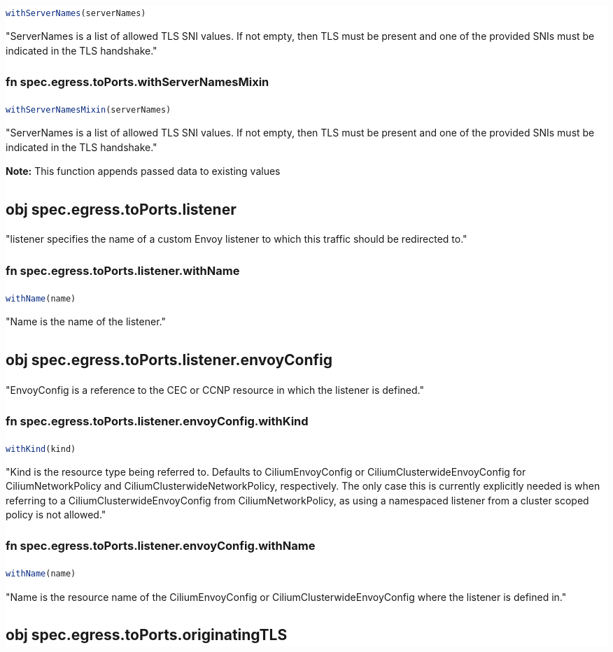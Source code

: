 ```ts
withServerNames(serverNames)
```

"ServerNames is a list of allowed TLS SNI values. If not empty, then TLS must be present and one of the provided SNIs must be indicated in the TLS handshake."

### fn spec.egress.toPorts.withServerNamesMixin

```ts
withServerNamesMixin(serverNames)
```

"ServerNames is a list of allowed TLS SNI values. If not empty, then TLS must be present and one of the provided SNIs must be indicated in the TLS handshake."

**Note:** This function appends passed data to existing values

## obj spec.egress.toPorts.listener

"listener specifies the name of a custom Envoy listener to which this traffic should be redirected to."

### fn spec.egress.toPorts.listener.withName

```ts
withName(name)
```

"Name is the name of the listener."

## obj spec.egress.toPorts.listener.envoyConfig

"EnvoyConfig is a reference to the CEC or CCNP resource in which the listener is defined."

### fn spec.egress.toPorts.listener.envoyConfig.withKind

```ts
withKind(kind)
```

"Kind is the resource type being referred to. Defaults to CiliumEnvoyConfig or CiliumClusterwideEnvoyConfig for CiliumNetworkPolicy and CiliumClusterwideNetworkPolicy, respectively. The only case this is currently explicitly needed is when referring to a CiliumClusterwideEnvoyConfig from CiliumNetworkPolicy, as using a namespaced listener from a cluster scoped policy is not allowed."

### fn spec.egress.toPorts.listener.envoyConfig.withName

```ts
withName(name)
```

"Name is the resource name of the CiliumEnvoyConfig or CiliumClusterwideEnvoyConfig where the listener is defined in."

## obj spec.egress.toPorts.originatingTLS

